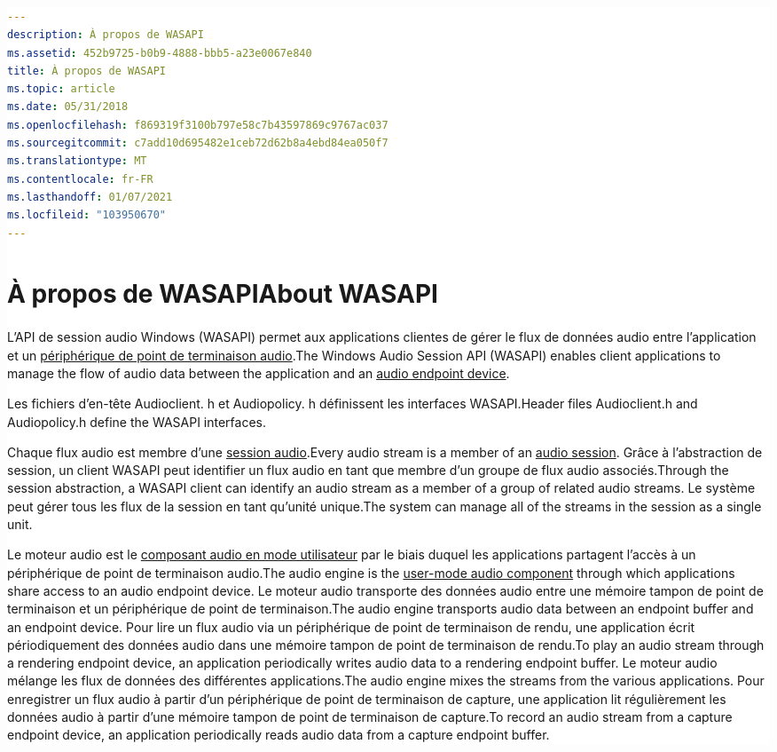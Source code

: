 ```yaml
---
description: À propos de WASAPI
ms.assetid: 452b9725-b0b9-4888-bbb5-a23e0067e840
title: À propos de WASAPI
ms.topic: article
ms.date: 05/31/2018
ms.openlocfilehash: f869319f3100b797e58c7b43597869c9767ac037
ms.sourcegitcommit: c7add10d695482e1ceb72d62b8a4ebd84ea050f7
ms.translationtype: MT
ms.contentlocale: fr-FR
ms.lasthandoff: 01/07/2021
ms.locfileid: "103950670"
---
```

# <a name="about-wasapi"></a><span data-ttu-id="8c540-103">À propos de WASAPI</span><span class="sxs-lookup"><span data-stu-id="8c540-103">About WASAPI</span></span>

<span data-ttu-id="8c540-104">L’API de session audio Windows (WASAPI) permet aux applications clientes de gérer le flux de données audio entre l’application et un [périphérique de point de terminaison audio](audio-endpoint-devices.md).</span><span class="sxs-lookup"><span data-stu-id="8c540-104">The Windows Audio Session API (WASAPI) enables client applications to manage the flow of audio data between the application and an [audio endpoint device](audio-endpoint-devices.md).</span></span>

<span data-ttu-id="8c540-105">Les fichiers d’en-tête Audioclient. h et Audiopolicy. h définissent les interfaces WASAPI.</span><span class="sxs-lookup"><span data-stu-id="8c540-105">Header files Audioclient.h and Audiopolicy.h define the WASAPI interfaces.</span></span>

<span data-ttu-id="8c540-106">Chaque flux audio est membre d’une [session audio](audio-sessions.md).</span><span class="sxs-lookup"><span data-stu-id="8c540-106">Every audio stream is a member of an [audio session](audio-sessions.md).</span></span> <span data-ttu-id="8c540-107">Grâce à l’abstraction de session, un client WASAPI peut identifier un flux audio en tant que membre d’un groupe de flux audio associés.</span><span class="sxs-lookup"><span data-stu-id="8c540-107">Through the session abstraction, a WASAPI client can identify an audio stream as a member of a group of related audio streams.</span></span> <span data-ttu-id="8c540-108">Le système peut gérer tous les flux de la session en tant qu’unité unique.</span><span class="sxs-lookup"><span data-stu-id="8c540-108">The system can manage all of the streams in the session as a single unit.</span></span>

<span data-ttu-id="8c540-109">Le moteur audio est le [composant audio en mode utilisateur](user-mode-audio-components.md) par le biais duquel les applications partagent l’accès à un périphérique de point de terminaison audio.</span><span class="sxs-lookup"><span data-stu-id="8c540-109">The audio engine is the [user-mode audio component](user-mode-audio-components.md) through which applications share access to an audio endpoint device.</span></span> <span data-ttu-id="8c540-110">Le moteur audio transporte des données audio entre une mémoire tampon de point de terminaison et un périphérique de point de terminaison.</span><span class="sxs-lookup"><span data-stu-id="8c540-110">The audio engine transports audio data between an endpoint buffer and an endpoint device.</span></span> <span data-ttu-id="8c540-111">Pour lire un flux audio via un périphérique de point de terminaison de rendu, une application écrit périodiquement des données audio dans une mémoire tampon de point de terminaison de rendu.</span><span class="sxs-lookup"><span data-stu-id="8c540-111">To play an audio stream through a rendering endpoint device, an application periodically writes audio data to a rendering endpoint buffer.</span></span> <span data-ttu-id="8c540-112">Le moteur audio mélange les flux de données des différentes applications.</span><span class="sxs-lookup"><span data-stu-id="8c540-112">The audio engine mixes the streams from the various applications.</span></span> <span data-ttu-id="8c540-113">Pour enregistrer un flux audio à partir d’un périphérique de point de terminaison de capture, une application lit régulièrement les données audio à partir d’une mémoire tampon de point de terminaison de capture.</span><span class="sxs-lookup"><span data-stu-id="8c540-113">To record an audio stream from a capture endpoint device, an application periodically reads audio data from a capture endpoint buffer.</span></span>
